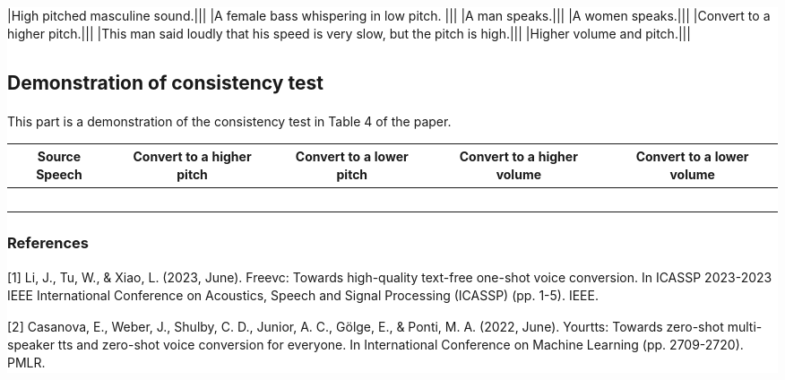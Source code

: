 |High pitched masculine sound.|<audio src="./Text_prompt/src/1383_130489_000034_000000.wav" controls preload></audio>|<audio src="./Text_prompt/coverted/high_pitch_masculine_sound.wav" controls preload></audio>|
|A female bass whispering in low pitch. |<audio src="./Text_prompt/src/p274_300.wav" controls preload></audio>|<audio src="./Text_prompt/coverted/p274_300.wav" controls preload></audio>|
|A man speaks.|<audio src="./Text_prompt/src/p225_147.wav" controls preload></audio>|<audio src="./Text_prompt/coverted/p225_147.wav" controls preload></audio>|
|A women speaks.|<audio src="./Text_prompt/src/p364_110.wav" controls preload></audio>|<audio src="./Text_prompt/coverted/p364_110.wav" controls preload></audio>|
|Convert to a higher pitch.|<audio src="./Text_prompt/src/p232_256.wav" controls preload></audio>|<audio src="./Text_prompt/coverted/p232_256.wav" controls preload></audio>|
|This man said loudly that his speed is very slow, but the pitch is high.|<audio src="./Text_prompt/src/p228_136.wav" controls preload></audio>|<audio src="./Text_prompt/coverted/convert3.wav" controls preload></audio>|
|Higher volume and pitch.|<audio src="./Text_prompt/src/p228_136.wav" controls preload></audio>|<audio src="./Text_prompt/coverted/p228_136.wav" controls preload></audio>|

## Demonstration of consistency test

This part is a demonstration of the consistency test in Table 4 of the paper.

| <center>Source Speech</center> | <center>Convert to a higher pitch</center> | <center>Convert to a lower pitch</center> | <center>Convert to a higher volume</center> |<center>Convert to a lower volume</center> |
| :--- | :--- | :--- | :--- | :--- | 
|<audio src="./Consistency_test/example_1/p228_136.wav" controls preload></audio>|<audio src="./Consistency_test/example_1/higher_pitch.wav" controls preload></audio>|<audio src="./Consistency_test/example_1/lower_pitch.wav" controls preload></audio>|<audio src="./Consistency_test/example_1/higher_volume.wav" controls preload></audio>|<audio src="./Consistency_test/example_1/lower_volume.wav" controls preload></audio>|
|<audio src="./Consistency_test/example_2/p226_317.wav" controls preload></audio>|<audio src="./Consistency_test/example_2/higher_pitch.wav" controls preload></audio>|<audio src="./Consistency_test/example_2/lower_pitch.wav" controls preload></audio>|<audio src="./Consistency_test/example_2/higher_volume.wav" controls preload></audio>|<audio src="./Consistency_test/example_2/lower_volume.wav" controls preload></audio>|
|<audio src="./Consistency_test/example_3/p259_346.wav" controls preload></audio>|<audio src="./Consistency_test/example_3/higher_pitch.wav" controls preload></audio>|<audio src="./Consistency_test/example_3/lower_pitch.wav" controls preload></audio>|<audio src="./Consistency_test/example_3/higher_volume.wav" controls preload></audio>|<audio src="./Consistency_test/example_3/lower_volume.wav" controls preload></audio>|
|<audio src="./Consistency_test/example_4/2961_961_000004_000039.wav" controls preload></audio>|<audio src="./Consistency_test/example_4/higher_pitch.wav" controls preload></audio>|<audio src="./Consistency_test/example_4/lower_pitch.wav" controls preload></audio>|<audio src="./Consistency_test/example_4/higher_volume.wav" controls preload></audio>|<audio src="./Consistency_test/example_4/lower_volume.wav" controls preload></audio>|
|<audio src="./Consistency_test/example_5/p374_025.wav" controls preload></audio>|<audio src="./Consistency_test/example_5/higher_pitch.wav" controls preload></audio>|<audio src="./Consistency_test/example_5/lower_pitch.wav" controls preload></audio>|<audio src="./Consistency_test/example_5/higher_volume.wav" controls preload></audio>|<audio src="./Consistency_test/example_5/lower_volume.wav" controls preload></audio>|

### References

[1] Li, J., Tu, W., & Xiao, L. (2023, June). Freevc: Towards high-quality text-free one-shot voice conversion. In ICASSP 2023-2023 IEEE International Conference on Acoustics, Speech and Signal Processing (ICASSP) (pp. 1-5). IEEE.

[2] Casanova, E., Weber, J., Shulby, C. D., Junior, A. C., Gölge, E., & Ponti, M. A. (2022, June). Yourtts: Towards zero-shot multi-speaker tts and zero-shot voice conversion for everyone. In International Conference on Machine Learning (pp. 2709-2720). PMLR.
